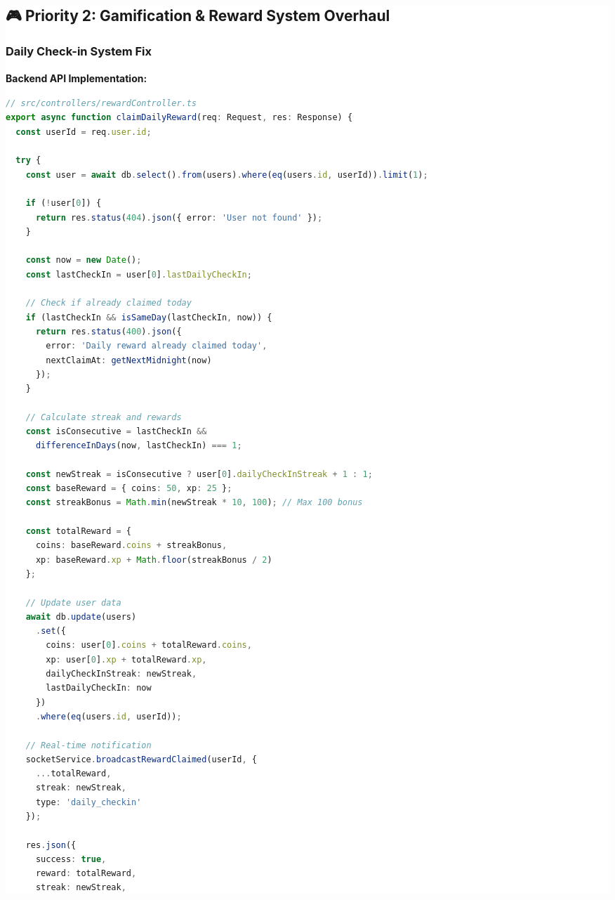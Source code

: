 
## 🎮 Priority 2: Gamification & Reward System Overhaul

### Daily Check-in System Fix

**Backend API Implementation:**

```typescript
// src/controllers/rewardController.ts
export async function claimDailyReward(req: Request, res: Response) {
  const userId = req.user.id;
  
  try {
    const user = await db.select().from(users).where(eq(users.id, userId)).limit(1);
    
    if (!user[0]) {
      return res.status(404).json({ error: 'User not found' });
    }
    
    const now = new Date();
    const lastCheckIn = user[0].lastDailyCheckIn;
    
    // Check if already claimed today
    if (lastCheckIn && isSameDay(lastCheckIn, now)) {
      return res.status(400).json({ 
        error: 'Daily reward already claimed today',
        nextClaimAt: getNextMidnight(now)
      });
    }
    
    // Calculate streak and rewards
    const isConsecutive = lastCheckIn && 
      differenceInDays(now, lastCheckIn) === 1;
    
    const newStreak = isConsecutive ? user[0].dailyCheckInStreak + 1 : 1;
    const baseReward = { coins: 50, xp: 25 };
    const streakBonus = Math.min(newStreak * 10, 100); // Max 100 bonus
    
    const totalReward = {
      coins: baseReward.coins + streakBonus,
      xp: baseReward.xp + Math.floor(streakBonus / 2)
    };
    
    // Update user data
    await db.update(users)
      .set({
        coins: user[0].coins + totalReward.coins,
        xp: user[0].xp + totalReward.xp,
        dailyCheckInStreak: newStreak,
        lastDailyCheckIn: now
      })
      .where(eq(users.id, userId));
    
    // Real-time notification
    socketService.broadcastRewardClaimed(userId, {
      ...totalReward,
      streak: newStreak,
      type: 'daily_checkin'
    });
    
    res.json({
      success: true,
      reward: totalReward,
      streak: newStreak,
```